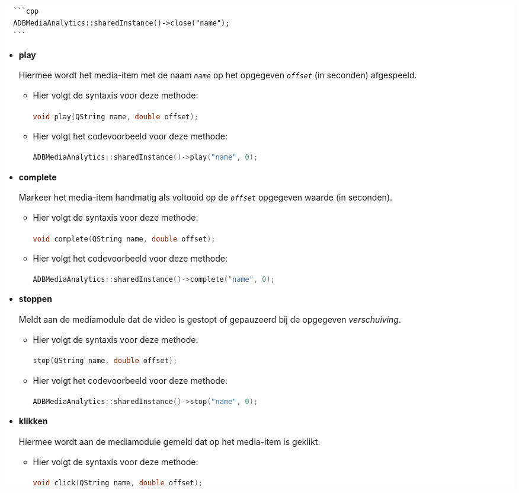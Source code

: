       ```cpp
      ADBMediaAnalytics::sharedInstance()->close("name");
      ```

* **play**

   Hiermee wordt het media-item met de naam *`name`* op het opgegeven *`offset`* (in seconden) afgespeeld.

   * Hier volgt de syntaxis voor deze methode:

      ```cpp
      void play(QString name, double offset);
      ```

   * Hier volgt het codevoorbeeld voor deze methode:

      ```cpp
      ADBMediaAnalytics::sharedInstance()->play("name", 0); 
      ```

* **complete**

   Markeer het media-item handmatig als voltooid op de *`offset`* opgegeven waarde (in seconden).

   * Hier volgt de syntaxis voor deze methode:

      ```cpp
      void complete(QString name, double offset);
      ```

   * Hier volgt het codevoorbeeld voor deze methode:

      ```cpp
      ADBMediaAnalytics::sharedInstance()->complete("name", 0);
      ```

* **stoppen**

   Meldt aan de mediamodule dat de video is gestopt of gepauzeerd bij de opgegeven *verschuiving*.

   * Hier volgt de syntaxis voor deze methode:

      ```cpp
      stop(QString name, double offset);
      ```

   * Hier volgt het codevoorbeeld voor deze methode:

      ```cpp
      ADBMediaAnalytics::sharedInstance()->stop("name", 0);
      ```

* **klikken**

   Hiermee wordt aan de mediamodule gemeld dat op het media-item is geklikt.

   * Hier volgt de syntaxis voor deze methode:

      ```cpp
      void click(QString name, double offset);
      ```
